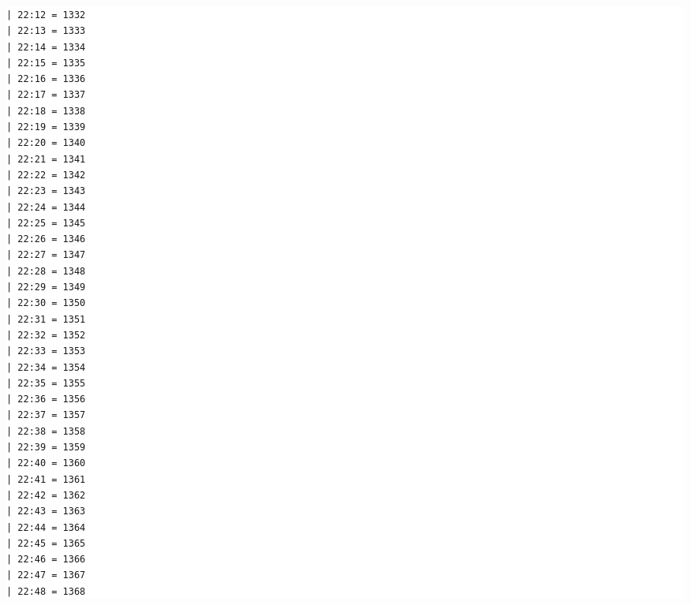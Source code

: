 	| 22:12 = 1332
	| 22:13 = 1333
	| 22:14 = 1334
	| 22:15 = 1335
	| 22:16 = 1336
	| 22:17 = 1337
	| 22:18 = 1338
	| 22:19 = 1339
	| 22:20 = 1340
	| 22:21 = 1341
	| 22:22 = 1342
	| 22:23 = 1343
	| 22:24 = 1344
	| 22:25 = 1345
	| 22:26 = 1346
	| 22:27 = 1347
	| 22:28 = 1348
	| 22:29 = 1349
	| 22:30 = 1350
	| 22:31 = 1351
	| 22:32 = 1352
	| 22:33 = 1353
	| 22:34 = 1354
	| 22:35 = 1355
	| 22:36 = 1356
	| 22:37 = 1357
	| 22:38 = 1358
	| 22:39 = 1359
	| 22:40 = 1360
	| 22:41 = 1361
	| 22:42 = 1362
	| 22:43 = 1363
	| 22:44 = 1364
	| 22:45 = 1365
	| 22:46 = 1366
	| 22:47 = 1367
	| 22:48 = 1368